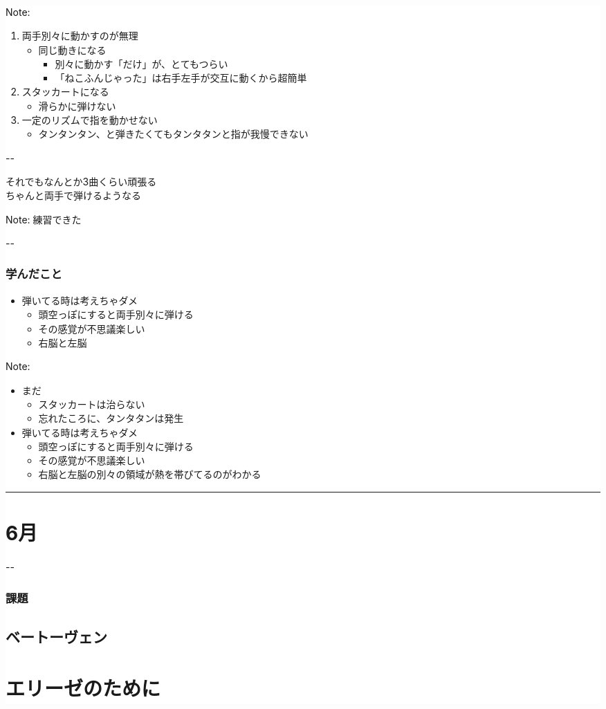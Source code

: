 Note:
1. 両手別々に動かすのが無理
    - 同じ動きになる
        - 別々に動かす「だけ」が、とてもつらい
        - 「ねこふんじゃった」は右手左手が交互に動くから超簡単
2. スタッカートになる
    - 滑らかに弾けない
3. 一定のリズムで指を動かせない
    - タンタンタン、と弾きたくてもタンタタンと指が我慢できない

--



それでもなんとか3曲くらい頑張る<br>ちゃんと両手で弾けるようなる

Note:
練習できた

--



### 学んだこと 

- 弾いてる時は考えちゃダメ
    - 頭空っぽにすると両手別々に弾ける
    - その感覚が不思議楽しい
    - 右脳と左脳

Note:
- まだ
    - スタッカートは治らない
    - 忘れたころに、タンタタンは発生
- 弾いてる時は考えちゃダメ
    - 頭空っぽにすると両手別々に弾ける
    - その感覚が不思議楽しい
    - 右脳と左脳の別々の領域が熱を帯びてるのがわかる

---



# 6月

--



### 課題

## ベートーヴェン

# エリーゼのために
